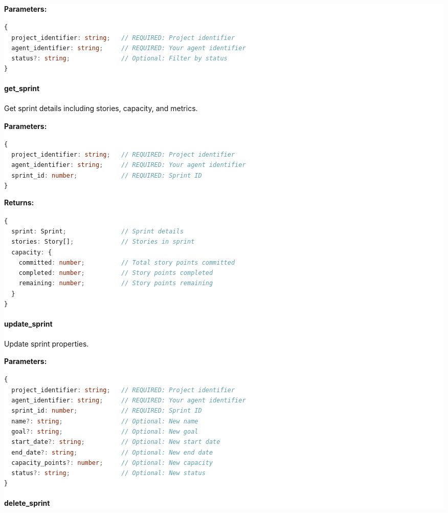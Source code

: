 **Parameters:**
```typescript
{
  project_identifier: string;   // REQUIRED: Project identifier
  agent_identifier: string;     // REQUIRED: Your agent identifier
  status?: string;              // Optional: Filter by status
}
```

#### get_sprint

Get sprint details including stories, capacity, and metrics.

**Parameters:**
```typescript
{
  project_identifier: string;   // REQUIRED: Project identifier
  agent_identifier: string;     // REQUIRED: Your agent identifier
  sprint_id: number;            // REQUIRED: Sprint ID
}
```

**Returns:**
```typescript
{
  sprint: Sprint;               // Sprint details
  stories: Story[];             // Stories in sprint
  capacity: {
    committed: number;          // Total story points committed
    completed: number;          // Story points completed
    remaining: number;          // Story points remaining
  }
}
```

#### update_sprint

Update sprint properties.

**Parameters:**
```typescript
{
  project_identifier: string;   // REQUIRED: Project identifier
  agent_identifier: string;     // REQUIRED: Your agent identifier
  sprint_id: number;            // REQUIRED: Sprint ID
  name?: string;                // Optional: New name
  goal?: string;                // Optional: New goal
  start_date?: string;          // Optional: New start date
  end_date?: string;            // Optional: New end date
  capacity_points?: number;     // Optional: New capacity
  status?: string;              // Optional: New status
}
```

#### delete_sprint
